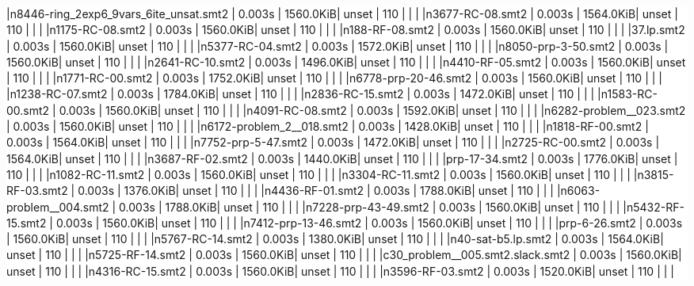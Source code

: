 |n8446-ring_2exp6_9vars_6ite_unsat.smt2                       |    0.003s | 1560.0KiB| unset | 110 |  |  |
|n3677-RC-08.smt2                                             |    0.003s | 1564.0KiB| unset | 110 |  |  |
|n1175-RC-08.smt2                                             |    0.003s | 1560.0KiB| unset | 110 |  |  |
|n188-RF-08.smt2                                              |    0.003s | 1560.0KiB| unset | 110 |  |  |
|37.lp.smt2                                                   |    0.003s | 1560.0KiB| unset | 110 |  |  |
|n5377-RC-04.smt2                                             |    0.003s | 1572.0KiB| unset | 110 |  |  |
|n8050-prp-3-50.smt2                                          |    0.003s | 1560.0KiB| unset | 110 |  |  |
|n2641-RC-10.smt2                                             |    0.003s | 1496.0KiB| unset | 110 |  |  |
|n4410-RF-05.smt2                                             |    0.003s | 1560.0KiB| unset | 110 |  |  |
|n1771-RC-00.smt2                                             |    0.003s | 1752.0KiB| unset | 110 |  |  |
|n6778-prp-20-46.smt2                                         |    0.003s | 1560.0KiB| unset | 110 |  |  |
|n1238-RC-07.smt2                                             |    0.003s | 1784.0KiB| unset | 110 |  |  |
|n2836-RC-15.smt2                                             |    0.003s | 1472.0KiB| unset | 110 |  |  |
|n1583-RC-00.smt2                                             |    0.003s | 1560.0KiB| unset | 110 |  |  |
|n4091-RC-08.smt2                                             |    0.003s | 1592.0KiB| unset | 110 |  |  |
|n6282-problem__023.smt2                                      |    0.003s | 1560.0KiB| unset | 110 |  |  |
|n6172-problem_2__018.smt2                                    |    0.003s | 1428.0KiB| unset | 110 |  |  |
|n1818-RF-00.smt2                                             |    0.003s | 1564.0KiB| unset | 110 |  |  |
|n7752-prp-5-47.smt2                                          |    0.003s | 1472.0KiB| unset | 110 |  |  |
|n2725-RC-00.smt2                                             |    0.003s | 1564.0KiB| unset | 110 |  |  |
|n3687-RF-02.smt2                                             |    0.003s | 1440.0KiB| unset | 110 |  |  |
|prp-17-34.smt2                                               |    0.003s | 1776.0KiB| unset | 110 |  |  |
|n1082-RC-11.smt2                                             |    0.003s | 1560.0KiB| unset | 110 |  |  |
|n3304-RC-11.smt2                                             |    0.003s | 1560.0KiB| unset | 110 |  |  |
|n3815-RF-03.smt2                                             |    0.003s | 1376.0KiB| unset | 110 |  |  |
|n4436-RF-01.smt2                                             |    0.003s | 1788.0KiB| unset | 110 |  |  |
|n6063-problem__004.smt2                                      |    0.003s | 1788.0KiB| unset | 110 |  |  |
|n7228-prp-43-49.smt2                                         |    0.003s | 1560.0KiB| unset | 110 |  |  |
|n5432-RF-15.smt2                                             |    0.003s | 1560.0KiB| unset | 110 |  |  |
|n7412-prp-13-46.smt2                                         |    0.003s | 1560.0KiB| unset | 110 |  |  |
|prp-6-26.smt2                                                |    0.003s | 1560.0KiB| unset | 110 |  |  |
|n5767-RC-14.smt2                                             |    0.003s | 1380.0KiB| unset | 110 |  |  |
|n40-sat-b5.lp.smt2                                           |    0.003s | 1564.0KiB| unset | 110 |  |  |
|n5725-RF-14.smt2                                             |    0.003s | 1560.0KiB| unset | 110 |  |  |
|c30_problem__005.smt2.slack.smt2                             |    0.003s | 1560.0KiB| unset | 110 |  |  |
|n4316-RC-15.smt2                                             |    0.003s | 1560.0KiB| unset | 110 |  |  |
|n3596-RF-03.smt2                                             |    0.003s | 1520.0KiB| unset | 110 |  |  |